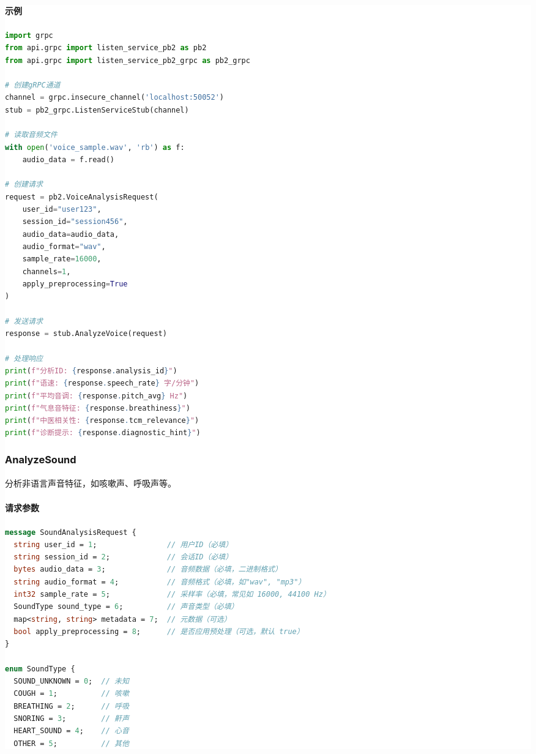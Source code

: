 ```protobuf
```

#### 示例

```python
import grpc
from api.grpc import listen_service_pb2 as pb2
from api.grpc import listen_service_pb2_grpc as pb2_grpc

# 创建gRPC通道
channel = grpc.insecure_channel('localhost:50052')
stub = pb2_grpc.ListenServiceStub(channel)

# 读取音频文件
with open('voice_sample.wav', 'rb') as f:
    audio_data = f.read()

# 创建请求
request = pb2.VoiceAnalysisRequest(
    user_id="user123",
    session_id="session456",
    audio_data=audio_data,
    audio_format="wav",
    sample_rate=16000,
    channels=1,
    apply_preprocessing=True
)

# 发送请求
response = stub.AnalyzeVoice(request)

# 处理响应
print(f"分析ID: {response.analysis_id}")
print(f"语速: {response.speech_rate} 字/分钟")
print(f"平均音调: {response.pitch_avg} Hz")
print(f"气息音特征: {response.breathiness}")
print(f"中医相关性: {response.tcm_relevance}")
print(f"诊断提示: {response.diagnostic_hint}")
```

### AnalyzeSound

分析非语言声音特征，如咳嗽声、呼吸声等。

#### 请求参数

```protobuf
message SoundAnalysisRequest {
  string user_id = 1;                // 用户ID（必填）
  string session_id = 2;             // 会话ID（必填）
  bytes audio_data = 3;              // 音频数据（必填，二进制格式）
  string audio_format = 4;           // 音频格式（必填，如"wav", "mp3"）
  int32 sample_rate = 5;             // 采样率（必填，常见如 16000, 44100 Hz）
  SoundType sound_type = 6;          // 声音类型（必填）
  map<string, string> metadata = 7;  // 元数据（可选）
  bool apply_preprocessing = 8;      // 是否应用预处理（可选，默认 true）
}

enum SoundType {
  SOUND_UNKNOWN = 0;  // 未知
  COUGH = 1;          // 咳嗽
  BREATHING = 2;      // 呼吸
  SNORING = 3;        // 鼾声
  HEART_SOUND = 4;    // 心音
  OTHER = 5;          // 其他
```